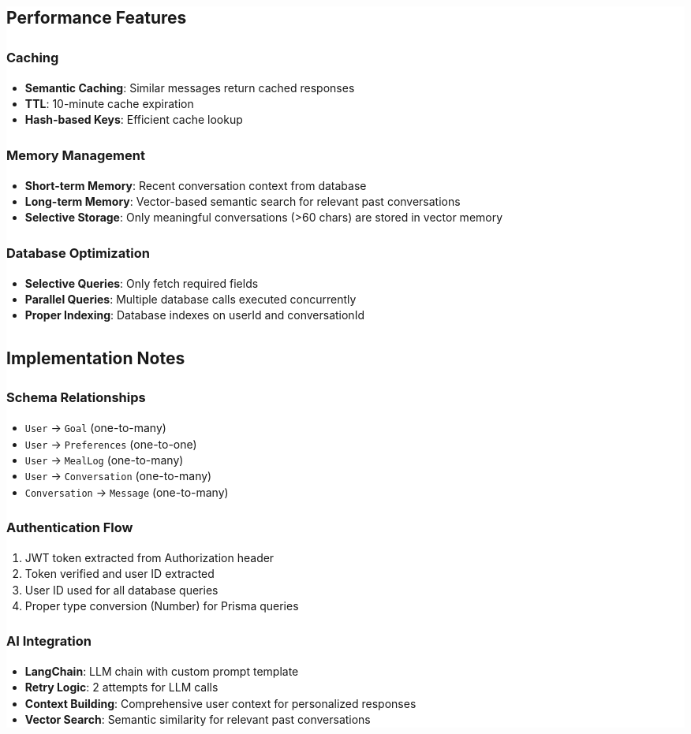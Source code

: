 ## Performance Features

### Caching
- **Semantic Caching**: Similar messages return cached responses
- **TTL**: 10-minute cache expiration
- **Hash-based Keys**: Efficient cache lookup

### Memory Management
- **Short-term Memory**: Recent conversation context from database
- **Long-term Memory**: Vector-based semantic search for relevant past conversations
- **Selective Storage**: Only meaningful conversations (>60 chars) are stored in vector memory

### Database Optimization
- **Selective Queries**: Only fetch required fields
- **Parallel Queries**: Multiple database calls executed concurrently
- **Proper Indexing**: Database indexes on userId and conversationId

## Implementation Notes

### Schema Relationships
- `User` → `Goal` (one-to-many)
- `User` → `Preferences` (one-to-one)
- `User` → `MealLog` (one-to-many)
- `User` → `Conversation` (one-to-many)
- `Conversation` → `Message` (one-to-many)

### Authentication Flow
1. JWT token extracted from Authorization header
2. Token verified and user ID extracted
3. User ID used for all database queries
4. Proper type conversion (Number) for Prisma queries

### AI Integration
- **LangChain**: LLM chain with custom prompt template
- **Retry Logic**: 2 attempts for LLM calls
- **Context Building**: Comprehensive user context for personalized responses
- **Vector Search**: Semantic similarity for relevant past conversations
